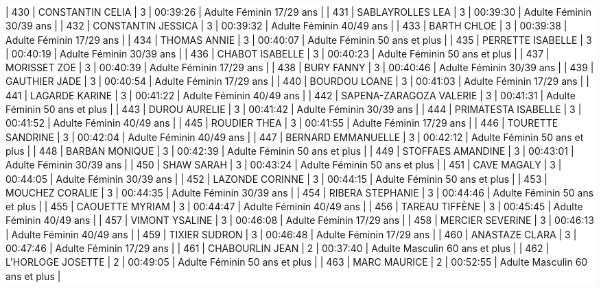 | 430     | CONSTANTIN CELIA                                                                       | 3     | 00:39:26     | Adulte Féminin 17/29 ans       |
| 431     | SABLAYROLLES LEA                                                                       | 3     | 00:39:30     | Adulte Féminin 30/39 ans       |
| 432     | CONSTANTIN JESSICA                                                                     | 3     | 00:39:32     | Adulte Féminin 40/49 ans       |
| 433     | BARTH CHLOE                                                                            | 3     | 00:39:38     | Adulte Féminin 17/29 ans       |
| 434     | THOMAS ANNIE                                                                           | 3     | 00:40:07     | Adulte Féminin 50 ans et plus  |
| 435     | PERRETTE ISABELLE                                                                      | 3     | 00:40:19     | Adulte Féminin 30/39 ans       |
| 436     | CHABOT ISABELLE                                                                        | 3     | 00:40:23     | Adulte Féminin 50 ans et plus  |
| 437     | MORISSET ZOE                                                                           | 3     | 00:40:39     | Adulte Féminin 17/29 ans       |
| 438     | BURY FANNY                                                                             | 3     | 00:40:46     | Adulte Féminin 30/39 ans       |
| 439     | GAUTHIER JADE                                                                          | 3     | 00:40:54     | Adulte Féminin 17/29 ans       |
| 440     | BOURDOU LOANE                                                                          | 3     | 00:41:03     | Adulte Féminin 17/29 ans       |
| 441     | LAGARDE KARINE                                                                         | 3     | 00:41:22     | Adulte Féminin 40/49 ans       |
| 442     | SAPENA-ZARAGOZA VALERIE                                                                | 3     | 00:41:31     | Adulte Féminin 50 ans et plus  |
| 443     | DUROU AURELIE                                                                          | 3     | 00:41:42     | Adulte Féminin 30/39 ans       |
| 444     | PRIMATESTA ISABELLE                                                                    | 3     | 00:41:52     | Adulte Féminin 40/49 ans       |
| 445     | ROUDIER THEA                                                                           | 3     | 00:41:55     | Adulte Féminin 17/29 ans       |
| 446     | TOURETTE SANDRINE                                                                      | 3     | 00:42:04     | Adulte Féminin 40/49 ans       |
| 447     | BERNARD EMMANUELLE                                                                     | 3     | 00:42:12     | Adulte Féminin 50 ans et plus  |
| 448     | BARBAN MONIQUE                                                                         | 3     | 00:42:39     | Adulte Féminin 50 ans et plus  |
| 449     | STOFFAES AMANDINE                                                                      | 3     | 00:43:01     | Adulte Féminin 30/39 ans       |
| 450     | SHAW SARAH                                                                             | 3     | 00:43:24     | Adulte Féminin 50 ans et plus  |
| 451     | CAVE MAGALY                                                                            | 3     | 00:44:05     | Adulte Féminin 30/39 ans       |
| 452     | LAZONDE CORINNE                                                                        | 3     | 00:44:15     | Adulte Féminin 50 ans et plus  |
| 453     | MOUCHEZ CORALIE                                                                        | 3     | 00:44:35     | Adulte Féminin 30/39 ans       |
| 454     | RIBERA STEPHANIE                                                                       | 3     | 00:44:46     | Adulte Féminin 50 ans et plus  |
| 455     | CAOUETTE MYRIAM                                                                        | 3     | 00:44:47     | Adulte Féminin 40/49 ans       |
| 456     | TAREAU TIFFÈNE                                                                         | 3     | 00:45:45     | Adulte Féminin 40/49 ans       |
| 457     | VIMONT YSALINE                                                                         | 3     | 00:46:08     | Adulte Féminin 17/29 ans       |
| 458     | MERCIER SEVERINE                                                                       | 3     | 00:46:13     | Adulte Féminin 40/49 ans       |
| 459     | TIXIER SUDRON                                                                          | 3     | 00:46:48     | Adulte Féminin 17/29 ans       |
| 460     | ANASTAZE CLARA                                                                         | 3     | 00:47:46     | Adulte Féminin 17/29 ans       |
| 461     | CHABOURLIN JEAN                                                                        | 2     | 00:37:40     | Adulte Masculin 60 ans et plus |
| 462     | L'HORLOGE JOSETTE                                                                      | 2     | 00:49:05     | Adulte Féminin 50 ans et plus  |
| 463     | MARC MAURICE                                                                           | 2     | 00:52:55     | Adulte Masculin 60 ans et plus |
